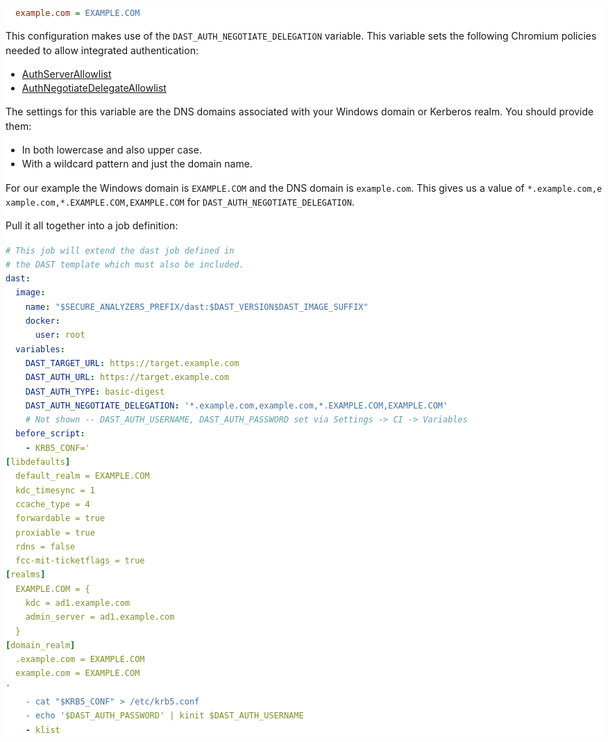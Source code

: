 ```ini
  example.com = EXAMPLE.COM
```

This configuration makes use of the `DAST_AUTH_NEGOTIATE_DELEGATION` variable.
This variable sets the following Chromium policies needed to allow integrated authentication:

- [AuthServerAllowlist](https://chromeenterprise.google/policies/#AuthServerAllowlist)
- [AuthNegotiateDelegateAllowlist](https://chromeenterprise.google/policies/#AuthNegotiateDelegateAllowlist)

The settings for this variable are the DNS domains associated with your Windows domain or Kerberos realm.
You should provide them:

- In both lowercase and also upper case.
- With a wildcard pattern and just the domain name.

For our example the Windows domain is `EXAMPLE.COM` and the DNS domain is `example.com`.
This gives us a value of `*.example.com,example.com,*.EXAMPLE.COM,EXAMPLE.COM` for `DAST_AUTH_NEGOTIATE_DELEGATION`.

Pull it all together into a job definition:

```yaml
# This job will extend the dast job defined in
# the DAST template which must also be included.
dast:
  image:
    name: "$SECURE_ANALYZERS_PREFIX/dast:$DAST_VERSION$DAST_IMAGE_SUFFIX"
    docker:
      user: root
  variables:
    DAST_TARGET_URL: https://target.example.com
    DAST_AUTH_URL: https://target.example.com
    DAST_AUTH_TYPE: basic-digest
    DAST_AUTH_NEGOTIATE_DELEGATION: '*.example.com,example.com,*.EXAMPLE.COM,EXAMPLE.COM'
    # Not shown -- DAST_AUTH_USERNAME, DAST_AUTH_PASSWORD set via Settings -> CI -> Variables
  before_script:
    - KRB5_CONF='
[libdefaults]
  default_realm = EXAMPLE.COM
  kdc_timesync = 1
  ccache_type = 4
  forwardable = true
  proxiable = true
  rdns = false
  fcc-mit-ticketflags = true
[realms]
  EXAMPLE.COM = {
    kdc = ad1.example.com
    admin_server = ad1.example.com
  }
[domain_realm]
  .example.com = EXAMPLE.COM
  example.com = EXAMPLE.COM
'
    - cat "$KRB5_CONF" > /etc/krb5.conf
    - echo '$DAST_AUTH_PASSWORD' | kinit $DAST_AUTH_USERNAME
    - klist
```
